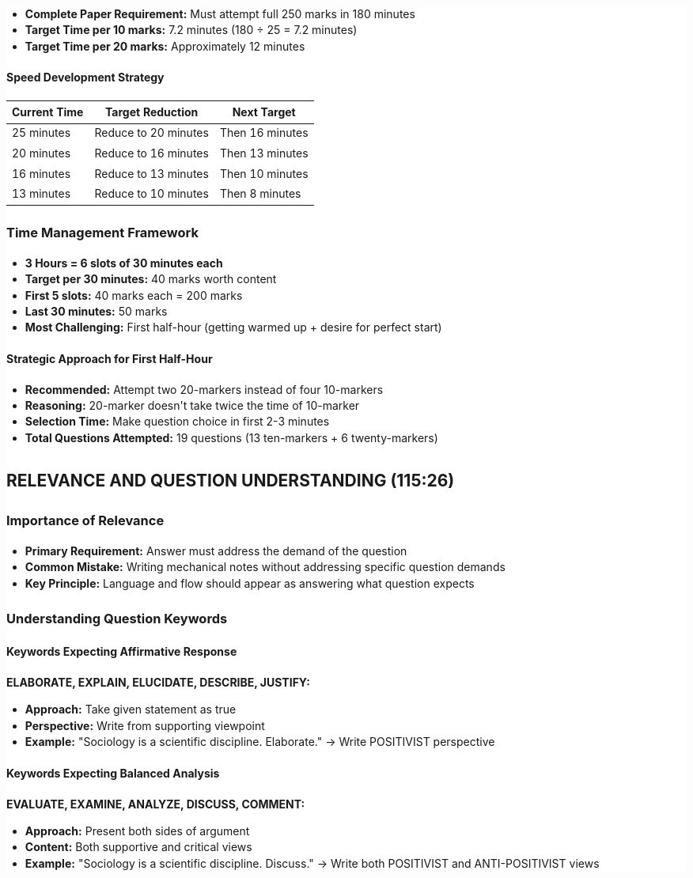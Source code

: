 - **Complete Paper Requirement:** Must attempt full 250 marks in 180 minutes
- **Target Time per 10 marks:** 7.2 minutes (180 ÷ 25 = 7.2 minutes)
- **Target Time per 20 marks:** Approximately 12 minutes

#### Speed Development Strategy

| Current Time | Target Reduction     | Next Target     |
| ------------ | -------------------- | --------------- |
| 25 minutes   | Reduce to 20 minutes | Then 16 minutes |
| 20 minutes   | Reduce to 16 minutes | Then 13 minutes |
| 16 minutes   | Reduce to 13 minutes | Then 10 minutes |
| 13 minutes   | Reduce to 10 minutes | Then 8 minutes  |

### Time Management Framework

- **3 Hours = 6 slots of 30 minutes each**
- **Target per 30 minutes:** 40 marks worth content
- **First 5 slots:** 40 marks each = 200 marks
- **Last 30 minutes:** 50 marks
- **Most Challenging:** First half-hour (getting warmed up + desire for perfect start)

#### Strategic Approach for First Half-Hour

- **Recommended:** Attempt two 20-markers instead of four 10-markers
- **Reasoning:** 20-marker doesn't take twice the time of 10-marker
- **Selection Time:** Make question choice in first 2-3 minutes
- **Total Questions Attempted:** 19 questions (13 ten-markers + 6 twenty-markers)

## RELEVANCE AND QUESTION UNDERSTANDING (115:26)

### Importance of Relevance

- **Primary Requirement:** Answer must address the demand of the question
- **Common Mistake:** Writing mechanical notes without addressing specific question demands
- **Key Principle:** Language and flow should appear as answering what question expects

### Understanding Question Keywords

#### Keywords Expecting Affirmative Response

**ELABORATE, EXPLAIN, ELUCIDATE, DESCRIBE, JUSTIFY:**

- **Approach:** Take given statement as true
- **Perspective:** Write from supporting viewpoint
- **Example:** "Sociology is a scientific discipline. Elaborate." → Write POSITIVIST perspective

#### Keywords Expecting Balanced Analysis

**EVALUATE, EXAMINE, ANALYZE, DISCUSS, COMMENT:**

- **Approach:** Present both sides of argument
- **Content:** Both supportive and critical views
- **Example:** "Sociology is a scientific discipline. Discuss." → Write both POSITIVIST and ANTI-POSITIVIST views
